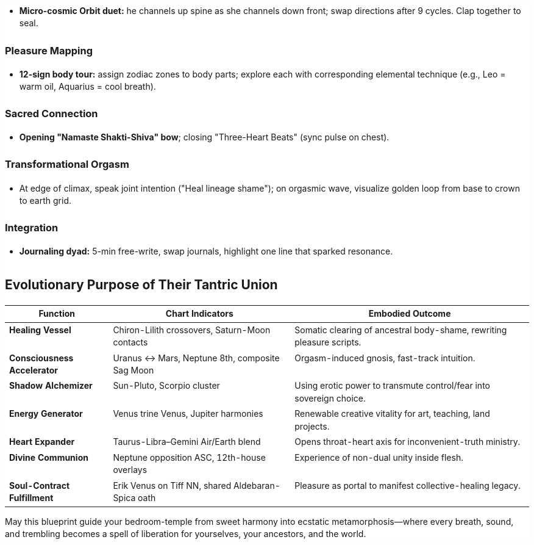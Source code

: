 - **Micro-cosmic Orbit duet:** he channels up spine as she channels down front; swap directions after 9 cycles. Clap together to seal.

### Pleasure Mapping

- **12-sign body tour:** assign zodiac zones to body parts; explore each with corresponding elemental technique (e.g., Leo = warm oil, Aquarius = cool breath).

### Sacred Connection

- **Opening "Namaste Shakti-Shiva" bow**; closing "Three-Heart Beats" (sync pulse on chest).

### Transformational Orgasm

- At edge of climax, speak joint intention ("Heal lineage shame"); on orgasmic wave, visualize golden loop from base to crown to earth grid.

### Integration

- **Journaling dyad:** 5-min free-write, swap journals, highlight one line that sparked resonance.

## Evolutionary Purpose of Their Tantric Union

| **Function** | **Chart Indicators** | **Embodied Outcome** |
|---|---|---|
| **Healing Vessel** | Chiron-Lilith crossovers, Saturn-Moon contacts | Somatic clearing of ancestral body-shame, rewriting pleasure scripts. |
| **Consciousness Accelerator** | Uranus ↔ Mars, Neptune 8th, composite Sag Moon | Orgasm-induced gnosis, fast-track intuition. |
| **Shadow Alchemizer** | Sun-Pluto, Scorpio cluster | Using erotic power to transmute control/fear into sovereign choice. |
| **Energy Generator** | Venus trine Venus, Jupiter harmonies | Renewable creative vitality for art, teaching, land projects. |
| **Heart Expander** | Taurus-Libra–Gemini Air/Earth blend | Opens throat-heart axis for inconvenient-truth ministry. |
| **Divine Communion** | Neptune opposition ASC, 12th-house overlays | Experience of non-dual unity inside flesh. |
| **Soul-Contract Fulfillment** | Erik Venus on Tiff NN, shared Aldebaran-Spica oath | Pleasure as portal to manifest collective-healing legacy. |

May this blueprint guide your bedroom-temple from sweet harmony into ecstatic metamorphosis—where every breath, sound, and trembling becomes a spell of liberation for yourselves, your ancestors, and the world.
